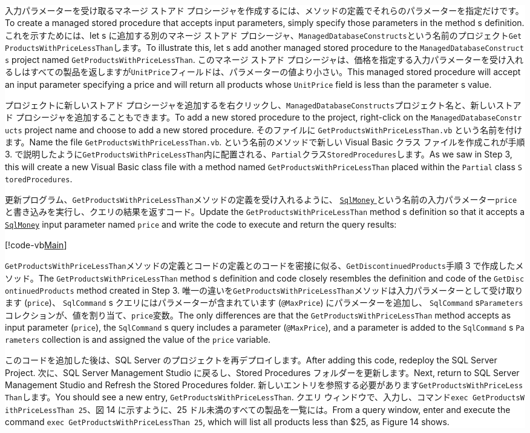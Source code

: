 <span data-ttu-id="4d0ca-287">入力パラメーターを受け取るマネージ ストアド プロシージャを作成するには、メソッドの定義でそれらのパラメーターを指定だけです。</span><span class="sxs-lookup"><span data-stu-id="4d0ca-287">To create a managed stored procedure that accepts input parameters, simply specify those parameters in the method s definition.</span></span> <span data-ttu-id="4d0ca-288">これを示すためには、let s に追加する別のマネージ ストアド プロシージャ、`ManagedDatabaseConstructs`という名前のプロジェクト`GetProductsWithPriceLessThan`します。</span><span class="sxs-lookup"><span data-stu-id="4d0ca-288">To illustrate this, let s add another managed stored procedure to the `ManagedDatabaseConstructs` project named `GetProductsWithPriceLessThan`.</span></span> <span data-ttu-id="4d0ca-289">このマネージ ストアド プロシージャは、価格を指定する入力パラメーターを受け入れるしはすべての製品を返しますが`UnitPrice`フィールドは、パラメーターの値より小さい。</span><span class="sxs-lookup"><span data-stu-id="4d0ca-289">This managed stored procedure will accept an input parameter specifying a price and will return all products whose `UnitPrice` field is less than the parameter s value.</span></span>

<span data-ttu-id="4d0ca-290">プロジェクトに新しいストアド プロシージャを追加するを右クリックし、`ManagedDatabaseConstructs`プロジェクト名と、新しいストアド プロシージャを追加することもできます。</span><span class="sxs-lookup"><span data-stu-id="4d0ca-290">To add a new stored procedure to the project, right-click on the `ManagedDatabaseConstructs` project name and choose to add a new stored procedure.</span></span> <span data-ttu-id="4d0ca-291">そのファイルに `GetProductsWithPriceLessThan.vb` という名前を付けます。</span><span class="sxs-lookup"><span data-stu-id="4d0ca-291">Name the file `GetProductsWithPriceLessThan.vb`.</span></span> <span data-ttu-id="4d0ca-292">という名前のメソッドで新しい Visual Basic クラス ファイルを作成これが手順 3. で説明したように`GetProductsWithPriceLessThan`内に配置される、`Partial`クラス`StoredProcedures`します。</span><span class="sxs-lookup"><span data-stu-id="4d0ca-292">As we saw in Step 3, this will create a new Visual Basic class file with a method named `GetProductsWithPriceLessThan` placed within the `Partial` class `StoredProcedures`.</span></span>

<span data-ttu-id="4d0ca-293">更新プログラム、`GetProductsWithPriceLessThan`メソッドの定義を受け入れるように、 [ `SqlMoney` ](https://msdn.microsoft.com/library/system.data.sqltypes.sqlmoney.aspx)という名前の入力パラメーター`price`と書き込みを実行し、クエリの結果を返すコード。</span><span class="sxs-lookup"><span data-stu-id="4d0ca-293">Update the `GetProductsWithPriceLessThan` method s definition so that it accepts a [`SqlMoney`](https://msdn.microsoft.com/library/system.data.sqltypes.sqlmoney.aspx) input parameter named `price` and write the code to execute and return the query results:</span></span>


[!code-vb[Main](creating-stored-procedures-and-user-defined-functions-with-managed-code-vb/samples/sample6.vb)]

<span data-ttu-id="4d0ca-294">`GetProductsWithPriceLessThan`メソッドの定義とコードの定義とのコードを密接に似る、`GetDiscontinuedProducts`手順 3 で作成したメソッド。</span><span class="sxs-lookup"><span data-stu-id="4d0ca-294">The `GetProductsWithPriceLessThan` method s definition and code closely resembles the definition and code of the `GetDiscontinuedProducts` method created in Step 3.</span></span> <span data-ttu-id="4d0ca-295">唯一の違いを`GetProductsWithPriceLessThan`メソッドは入力パラメーターとして受け取ります (`price`)、 `SqlCommand` s クエリにはパラメーターが含まれています (`@MaxPrice`) にパラメーターを追加し、 `SqlCommand` s`Parameters`コレクションが、値を割り当て、`price`変数。</span><span class="sxs-lookup"><span data-stu-id="4d0ca-295">The only differences are that the `GetProductsWithPriceLessThan` method accepts as input parameter (`price`), the `SqlCommand` s query includes a parameter (`@MaxPrice`), and a parameter is added to the `SqlCommand` s `Parameters` collection is and assigned the value of the `price` variable.</span></span>

<span data-ttu-id="4d0ca-296">このコードを追加した後は、SQL Server のプロジェクトを再デプロイします。</span><span class="sxs-lookup"><span data-stu-id="4d0ca-296">After adding this code, redeploy the SQL Server Project.</span></span> <span data-ttu-id="4d0ca-297">次に、SQL Server Management Studio に戻るし、Stored Procedures フォルダーを更新します。</span><span class="sxs-lookup"><span data-stu-id="4d0ca-297">Next, return to SQL Server Management Studio and Refresh the Stored Procedures folder.</span></span> <span data-ttu-id="4d0ca-298">新しいエントリを参照する必要があります`GetProductsWithPriceLessThan`します。</span><span class="sxs-lookup"><span data-stu-id="4d0ca-298">You should see a new entry, `GetProductsWithPriceLessThan`.</span></span> <span data-ttu-id="4d0ca-299">クエリ ウィンドウで、入力し、コマンド`exec GetProductsWithPriceLessThan 25`、図 14 に示すように、25 ドル未満のすべての製品を一覧には。</span><span class="sxs-lookup"><span data-stu-id="4d0ca-299">From a query window, enter and execute the command `exec GetProductsWithPriceLessThan 25`, which will list all products less than $25, as Figure 14 shows.</span></span>
